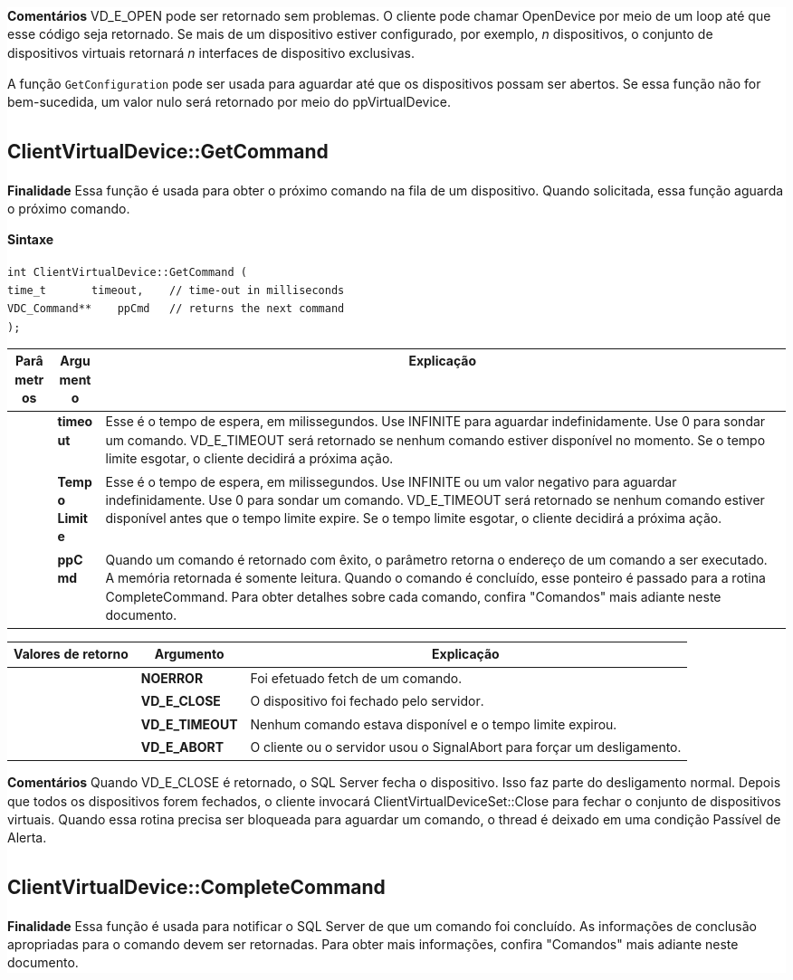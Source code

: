 **Comentários** VD_E_OPEN pode ser retornado sem problemas. O cliente pode chamar OpenDevice por meio de um loop até que esse código seja retornado.
Se mais de um dispositivo estiver configurado, por exemplo, *n* dispositivos, o conjunto de dispositivos virtuais retornará *n* interfaces de dispositivo exclusivas.

A função `GetConfiguration` pode ser usada para aguardar até que os dispositivos possam ser abertos.
Se essa função não for bem-sucedida, um valor nulo será retornado por meio do ppVirtualDevice.
 
## <a name="clientvirtualdevicegetcommand"></a>ClientVirtualDevice::GetCommand

**Finalidade** Essa função é usada para obter o próximo comando na fila de um dispositivo. Quando solicitada, essa função aguarda o próximo comando.

**Sintaxe**
   ```
   int ClientVirtualDevice::GetCommand (
   time_t       timeout,    // time-out in milliseconds
   VDC_Command**    ppCmd   // returns the next command
   );
   ```

| Parâmetros | Argumento | Explicação
| ----- | ----- | ------ |
| |**timeout** |Esse é o tempo de espera, em milissegundos. Use INFINITE para aguardar indefinidamente. Use 0 para sondar um comando. VD_E_TIMEOUT será retornado se nenhum comando estiver disponível no momento. Se o tempo limite esgotar, o cliente decidirá a próxima ação.
| |**Tempo Limite** |Esse é o tempo de espera, em milissegundos. Use INFINITE ou um valor negativo para aguardar indefinidamente. Use 0 para sondar um comando. VD_E_TIMEOUT será retornado se nenhum comando estiver disponível antes que o tempo limite expire. Se o tempo limite esgotar, o cliente decidirá a próxima ação.
| |**ppCmd** |Quando um comando é retornado com êxito, o parâmetro retorna o endereço de um comando a ser executado. A memória retornada é somente leitura. Quando o comando é concluído, esse ponteiro é passado para a rotina CompleteCommand. Para obter detalhes sobre cada comando, confira "Comandos" mais adiante neste documento.
        
| Valores de retorno | Argumento | Explicação
| ----- | ----- | ------ |
| |**NOERROR** |Foi efetuado fetch de um comando.
| |**VD_E_CLOSE** |O dispositivo foi fechado pelo servidor.
| |**VD_E_TIMEOUT** |Nenhum comando estava disponível e o tempo limite expirou.
| |**VD_E_ABORT** |O cliente ou o servidor usou o SignalAbort para forçar um desligamento.

**Comentários** Quando VD_E_CLOSE é retornado, o SQL Server fecha o dispositivo. Isso faz parte do desligamento normal. Depois que todos os dispositivos forem fechados, o cliente invocará ClientVirtualDeviceSet::Close para fechar o conjunto de dispositivos virtuais.
Quando essa rotina precisa ser bloqueada para aguardar um comando, o thread é deixado em uma condição Passível de Alerta.

## <a name="clientvirtualdevicecompletecommand"></a>ClientVirtualDevice::CompleteCommand

**Finalidade** Essa função é usada para notificar o SQL Server de que um comando foi concluído. As informações de conclusão apropriadas para o comando devem ser retornadas. Para obter mais informações, confira "Comandos" mais adiante neste documento.
